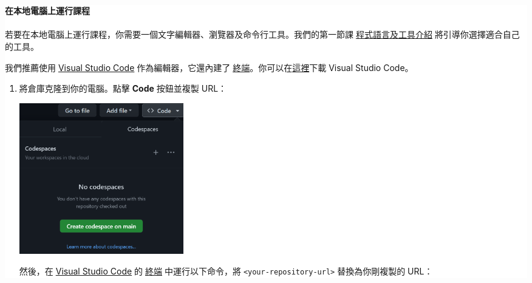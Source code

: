#### 在本地電腦上運行課程  

若要在本地電腦上運行課程，你需要一個文字編輯器、瀏覽器及命令行工具。我們的第一節課 [程式語言及工具介紹](https://github.com/microsoft/Web-Dev-For-Beginners/tree/main/1-getting-started-lessons/1-intro-to-programming-languages) 將引導你選擇適合自己的工具。  

我們推薦使用 [Visual Studio Code](https://code.visualstudio.com/?WT.mc_id=academic-77807-sagibbon) 作為編輯器，它還內建了 [終端](https://code.visualstudio.com/docs/terminal/basics/?WT.mc_id=academic-77807-sagibbon)。你可以在[這裡](https://code.visualstudio.com/?WT.mc_id=academic-77807-sagibbon)下載 Visual Studio Code。  

1. 將倉庫克隆到你的電腦。點擊 **Code** 按鈕並複製 URL：  

    <img src="./images/createcodespace.png" alt="Copy your repository URL" style="width:270px;"/>  

    然後，在 [Visual Studio Code](https://code.visualstudio.com/?WT.mc_id=academic-77807-sagibbon) 的 [終端](https://code.visualstudio.com/docs/terminal/basics/?WT.mc_id=academic-77807-sagibbon) 中運行以下命令，將 `<your-repository-url>` 替換為你剛複製的 URL：  
